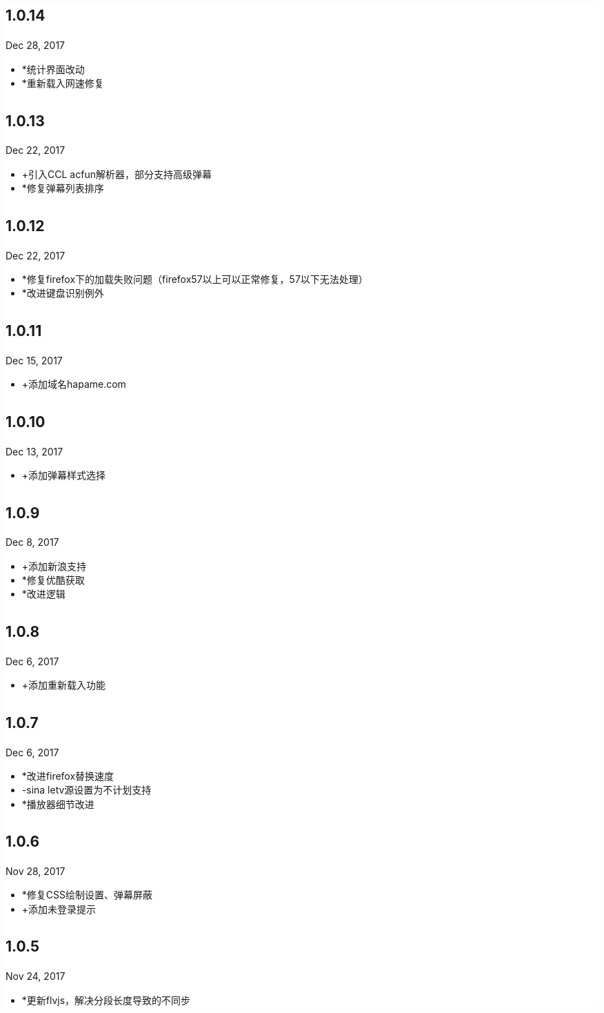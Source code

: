 ## 1.0.14
Dec 28, 2017
- *统计界面改动
- *重新载入网速修复

## 1.0.13
Dec 22, 2017
- +引入CCL acfun解析器，部分支持高级弹幕
- *修复弹幕列表排序

## 1.0.12
Dec 22, 2017
- *修复firefox下的加载失败问题（firefox57以上可以正常修复，57以下无法处理）
- *改进键盘识别例外

## 1.0.11
Dec 15, 2017
- +添加域名hapame.com

## 1.0.10
Dec 13, 2017
- +添加弹幕样式选择

## 1.0.9
Dec 8, 2017
- +添加新浪支持
- *修复优酷获取
- *改进逻辑

## 1.0.8
Dec 6, 2017
- +添加重新载入功能

## 1.0.7
Dec 6, 2017
- *改进firefox替换速度
- -sina letv源设置为不计划支持
- *播放器细节改进

## 1.0.6
Nov 28, 2017
- *修复CSS绘制设置、弹幕屏蔽
- +添加未登录提示

## 1.0.5
Nov 24, 2017
- *更新flvjs，解决分段长度导致的不同步
